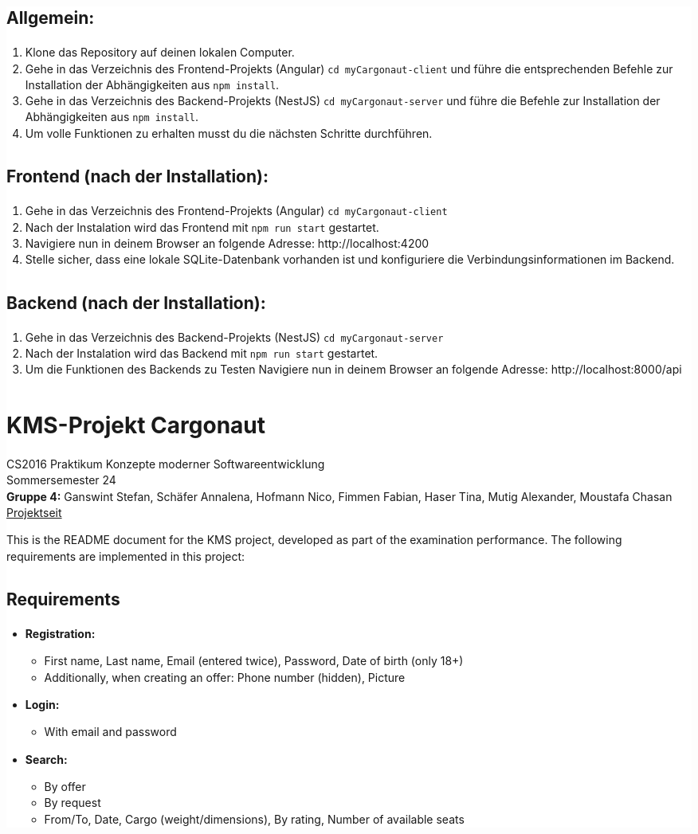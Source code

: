 ## Allgemein:
1. Klone das Repository auf deinen lokalen Computer.
2. Gehe in das Verzeichnis des Frontend-Projekts (Angular) `cd myCargonaut-client` und führe die entsprechenden Befehle zur Installation der Abhängigkeiten aus `npm install`.
3. Gehe in das Verzeichnis des Backend-Projekts (NestJS)  `cd myCargonaut-server` und führe die Befehle zur Installation der Abhängigkeiten aus  `npm install`.
4. Um volle Funktionen zu erhalten musst du die nächsten Schritte durchführen. 




## Frontend (nach der Installation):
1. Gehe in das Verzeichnis des Frontend-Projekts (Angular) `cd myCargonaut-client`
2. Nach der Instalation wird das Frontend mit  `npm run start` gestartet.
3. Navigiere nun in deinem Browser an folgende Adresse: http://localhost:4200
4. Stelle sicher, dass eine lokale SQLite-Datenbank vorhanden ist und konfiguriere die Verbindungsinformationen im Backend.



## Backend (nach der Installation):
1. Gehe in das Verzeichnis des Backend-Projekts (NestJS)  `cd myCargonaut-server`
2. Nach der Instalation wird das Backend mit  `npm run start` gestartet.
3. Um die Funktionen des Backends zu Testen Navigiere nun in deinem Browser an folgende Adresse: http://localhost:8000/api 


# KMS-Projekt Cargonaut

CS2016 Praktikum Konzepte moderner Softwareentwicklung  
Sommersemester 24  
**Gruppe 4:** Ganswint Stefan, Schäfer Annalena, Hofmann Nico, Fimmen Fabian, Haser Tina, Mutig Alexander, Moustafa Chasan  
[Projektseit](https://moodle.thm.de/course/view.php?id=3301)

This is the README document for the KMS project, developed as part of the examination performance. The following requirements are implemented in this project:

## Requirements

- **Registration:**
    - First name, Last name, Email (entered twice), Password, Date of birth (only 18+)
    - Additionally, when creating an offer: Phone number (hidden), Picture

- **Login:**
    - With email and password

- **Search:**
    - By offer
    - By request
    - From/To, Date, Cargo (weight/dimensions), By rating, Number of available seats
